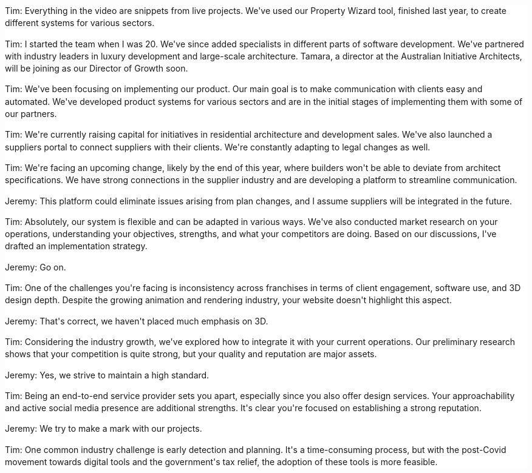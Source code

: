 
Tim: Everything in the video are snippets from live projects. We've used our Property Wizard tool, finished last year, to create different systems for various sectors.


Tim: I started the team when I was 20. We've since added specialists in different parts of software development. We've partnered with industry leaders in luxury development and large-scale architecture. Tamara, a director at the Australian Initiative Architects, will be joining as our Director of Growth soon.


Tim: We've been focusing on implementing our product. Our main goal is to make communication with clients easy and automated. We've developed product systems for various sectors and are in the initial stages of implementing them with some of our partners.


Tim: We're currently raising capital for initiatives in residential architecture and development sales. We've also launched a suppliers portal to connect suppliers with their clients. We're constantly adapting to legal changes as well.


Tim: We're facing an upcoming change, likely by the end of this year, where builders won't be able to deviate from architect specifications. We have strong connections in the supplier industry and are developing a platform to streamline communication. 


Jeremy: This platform could eliminate issues arising from plan changes, and I assume suppliers will be integrated in the future. 


Tim: Absolutely, our system is flexible and can be adapted in various ways. We've also conducted market research on your operations, understanding your objectives, strengths, and what your competitors are doing. Based on our discussions, I've drafted an implementation strategy. 


Jeremy: Go on. 


Tim: One of the challenges you're facing is inconsistency across franchises in terms of client engagement, software use, and 3D design depth. Despite the growing animation and rendering industry, your website doesn't highlight this aspect. 


Jeremy: That's correct, we haven't placed much emphasis on 3D. 


Tim: Considering the industry growth, we've explored how to integrate it with your current operations. Our preliminary research shows that your competition is quite strong, but your quality and reputation are major assets. 


Jeremy: Yes, we strive to maintain a high standard. 


Tim: Being an end-to-end service provider sets you apart, especially since you also offer design services. Your approachability and active social media presence are additional strengths. It's clear you're focused on establishing a strong reputation. 


Jeremy: We try to make a mark with our projects. 


Tim: One common industry challenge is early detection and planning. It's a time-consuming process, but with the post-Covid movement towards digital tools and the government's tax relief, the adoption of these tools is more feasible.
